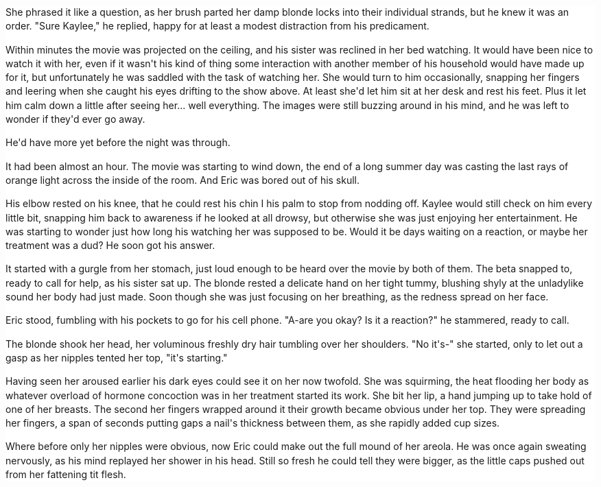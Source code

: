 She phrased it like a question, as her brush parted her damp blonde
locks into their individual strands, but he knew it was an order. "Sure
Kaylee," he replied, happy for at least a modest distraction from his
predicament.

Within minutes the movie was projected on the ceiling, and his sister
was reclined in her bed watching. It would have been nice to watch it
with her, even if it wasn't his kind of thing some interaction with
another member of his household would have made up for it, but
unfortunately he was saddled with the task of watching her. She would
turn to him occasionally, snapping her fingers and leering when she
caught his eyes drifting to the show above. At least she\'d let him sit
at her desk and rest his feet. Plus it let him calm down a little after
seeing her... well everything. The images were still buzzing around in
his mind, and he was left to wonder if they'd ever go away.

He\'d have more yet before the night was through.

It had been almost an hour. The movie was starting to wind down, the end
of a long summer day was casting the last rays of orange light across
the inside of the room. And Eric was bored out of his skull.

His elbow rested on his knee, that he could rest his chin I his palm to
stop from nodding off. Kaylee would still check on him every little bit,
snapping him back to awareness if he looked at all drowsy, but otherwise
she was just enjoying her entertainment. He was starting to wonder just
how long his watching her was supposed to be. Would it be days waiting
on a reaction, or maybe her treatment was a dud? He soon got his answer.

It started with a gurgle from her stomach, just loud enough to be heard
over the movie by both of them. The beta snapped to, ready to call for
help, as his sister sat up. The blonde rested a delicate hand on her
tight tummy, blushing shyly at the unladylike sound her body had just
made. Soon though she was just focusing on her breathing, as the redness
spread on her face.

Eric stood, fumbling with his pockets to go for his cell phone. "A-are
you okay? Is it a reaction?" he stammered, ready to call.

The blonde shook her head, her voluminous freshly dry hair tumbling over
her shoulders. "No it's-" she started, only to let out a gasp as her
nipples tented her top, "it's starting."

Having seen her aroused earlier his dark eyes could see it on her now
twofold. She was squirming, the heat flooding her body as whatever
overload of hormone concoction was in her treatment started its work.
She bit her lip, a hand jumping up to take hold of one of her breasts.
The second her fingers wrapped around it their growth became obvious
under her top. They were spreading her fingers, a span of seconds
putting gaps a nail\'s thickness between them, as she rapidly added cup
sizes.

Where before only her nipples were obvious, now Eric could make out the
full mound of her areola. He was once again sweating nervously, as his
mind replayed her shower in his head. Still so fresh he could tell they
were bigger, as the little caps pushed out from her fattening tit flesh.
